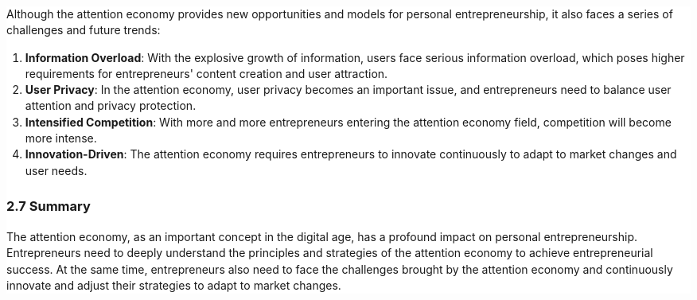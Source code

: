Although the attention economy provides new opportunities and models for personal entrepreneurship, it also faces a series of challenges and future trends:

1. **Information Overload**: With the explosive growth of information, users face serious information overload, which poses higher requirements for entrepreneurs' content creation and user attraction.
2. **User Privacy**: In the attention economy, user privacy becomes an important issue, and entrepreneurs need to balance user attention and privacy protection.
3. **Intensified Competition**: With more and more entrepreneurs entering the attention economy field, competition will become more intense.
4. **Innovation-Driven**: The attention economy requires entrepreneurs to innovate continuously to adapt to market changes and user needs.

### 2.7 Summary

The attention economy, as an important concept in the digital age, has a profound impact on personal entrepreneurship. Entrepreneurs need to deeply understand the principles and strategies of the attention economy to achieve entrepreneurial success. At the same time, entrepreneurs also need to face the challenges brought by the attention economy and continuously innovate and adjust their strategies to adapt to market changes.

